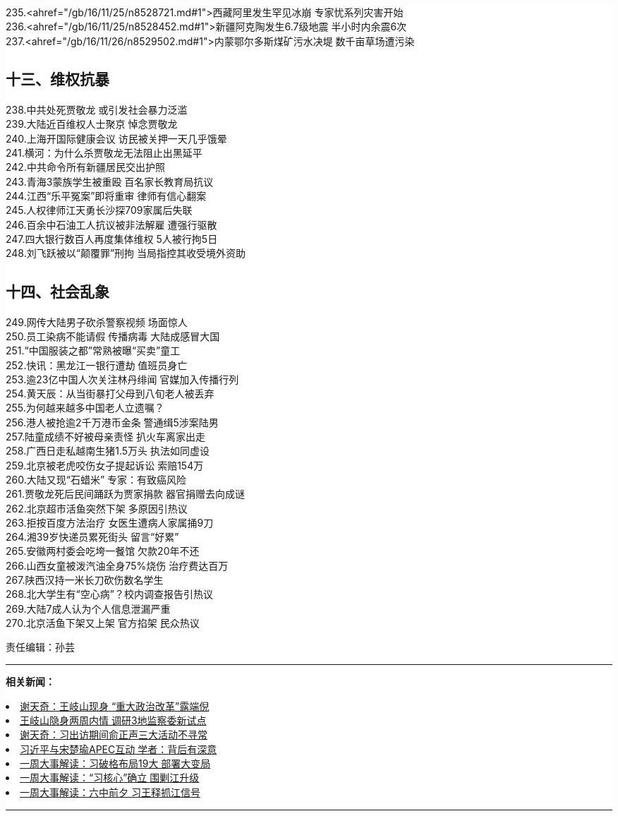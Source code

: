 235.<ahref="/gb/16/11/25/n8528721.md#1">西藏阿里发生罕见冰崩 专家忧系列灾害开始</a><br />
236.<ahref="/gb/16/11/25/n8528452.md#1">新疆阿克陶发生6.7级地震 半小时内余震6次</a><br />
237.<ahref="/gb/16/11/26/n8529502.md#1">内蒙鄂尔多斯煤矿污水决堤 数千亩草场遭污染</a></p>
<h2>十三、维权抗暴</h2>
<p>238.<ahref="/gb/16/11/21/n8514414.md#1">中共处死贾敬龙 或引发社会暴力泛滥</a><br />
239.<ahref="/gb/16/11/21/n8512137.md#1">大陆近百维权人士聚京 悼念贾敬龙</a><br />
240.<ahref="/gb/16/11/22/n8518343.md#1">上海开国际健康会议 访民被关押一天几乎饿晕</a><br />
241.<ahref="/gb/16/11/23/n8521676.md#1">横河：为什么杀贾敬龙无法阻止出黑延平</a><br />
242.<ahref="/gb/16/11/24/n8525292.md#1">中共命令所有新疆居民交出护照</a><br />
243.<ahref="/gb/16/11/24/n8523538.md#1">青海3蒙族学生被重殴 百名家长教育局抗议</a><br />
244.<ahref="/gb/16/11/24/n8522531.md#1">江西“乐平冤案”即将重审 律师有信心翻案</a><br />
245.<ahref="/gb/16/11/24/n8522478.md#1">人权律师江天勇长沙探709家属后失联</a><br />
246.<ahref="/gb/16/11/25/n8526096.md#1">百余中石油工人抗议被非法解雇 遭强行驱散</a><br />
247.<ahref="/gb/16/11/26/n8529279.md#1">四大银行数百人再度集体维权 5人被行拘5日</a><br />
248.<ahref="/gb/16/11/26/n8529254.md#1">刘飞跃被以“颠覆罪”刑拘 当局指控其收受境外资助</a></p>
<h2>十四、社会乱象</h2>
<p>249.<ahref="/gb/16/11/21/n8514961.md#1">网传大陆男子砍杀警察视频 场面惊人</a><br />
250.<ahref="/gb/16/11/21/n8514794.md#1">员工染病不能请假 传播病毒 大陆成感冒大国</a><br />
251.<ahref="/gb/16/11/21/n8514493.md#1">“中国服装之都”常熟被曝“买卖”童工</a><br />
252.<ahref="/gb/16/11/21/n8512555.md#1">快讯：黑龙江一银行遭劫 值班员身亡</a><br />
253.<ahref="/gb/16/11/21/n8512435.md#1">逾23亿中国人次关注林丹绯闻 官媒加入传播行列</a><br />
254.<ahref="/gb/16/11/20/n8509419.md#1">黄天辰：从当街暴打父母到八旬老人被丢弃</a><br />
255.<ahref="/gb/16/11/23/n8518723.md#1">为何越来越多中国老人立遗嘱？</a><br />
256.<ahref="/gb/16/11/22/n8517703.md#1">港人被抢逾2千万港币金条 警通缉5涉案陆男</a><br />
257.<ahref="/gb/16/11/22/n8517368.md#1">陆童成绩不好被母亲责怪 扒火车离家出走</a><br />
258.<ahref="/gb/16/11/22/n8516544.md#1">广西日走私越南生猪1.5万头 执法如同虚设</a><br />
259.<ahref="/gb/16/11/22/n8516622.md#1">北京被老虎咬伤女子提起诉讼 索赔154万</a><br />
260.<ahref="/gb/16/11/21/n8514995.md#1">大陆又现“石蜡米” 专家：有致癌风险</a><br />
261.<ahref="/gb/16/11/22/n8515248.md#1">贾敬龙死后民间踊跃为贾家捐款 器官捐赠去向成谜</a><br />
262.<ahref="/gb/16/11/23/n8521671.md#1">北京超市活鱼突然下架 多原因引热议</a><br />
263.<ahref="/gb/16/11/23/n8521557.md#1">拒按百度方法治疗 女医生遭病人家属捅9刀</a><br />
264.<ahref="/gb/16/11/23/n8520109.md#1">湘39岁快递员累死街头 留言“好累”</a><br />
265.<ahref="/gb/16/11/24/n8523950.md#1">安徽两村委会吃垮一餐馆 欠款20年不还</a><br />
266.<ahref="/gb/16/11/24/n8523451.md#1">山西女童被泼汽油全身75%烧伤 治疗费达百万</a><br />
267.<ahref="/gb/16/11/25/n8526436.md#1">陕西汉持一米长刀砍伤数名学生</a><br />
268.<ahref="/gb/16/11/25/n8526227.md#1">北大学生有“空心病”？校内调查报告引热议</a><br />
269.<ahref="/gb/16/11/25/n8526174.md#1">大陆7成人认为个人信息泄漏严重</a><br />
270.<ahref="/gb/16/11/26/n8529877.md#1">北京活鱼下架又上架 官方掐架 民众热议</a></p>
<p>责任编辑：孙芸</p>

<hr>


<strong>相关新闻：</strong>
<li><a href="/gb/16/11/25/n8529137.md#1">谢天奇：王岐山现身 “重大政治改革”露端倪</a></li>
<li><a href="/gb/16/11/25/n8529055.md#1">王岐山隐身两周内情 调研3地监察委新试点</a></li>
<li><a href="/gb/16/11/25/n8525921.md#1">谢天奇：习出访期间俞正声三大活动不寻常</a></li>
<li><a href="/gb/16/11/20/n8510996.md#1">习近平与宋楚瑜APEC互动 学者：背后有深意</a></li>
<li><a href="/gb/16/11/6/n8465857.md#1">一周大事解读：习破格布局19大 部署大变局</a></li>
<li><a href="/gb/16/10/30/n8444581.md#1">一周大事解读：“习核心”确立 围剿江升级</a></li>
<li><a href="/gb/16/10/21/n8418704.md#1">一周大事解读：六中前夕 习王释抓江信号</a></li>
<hr>
